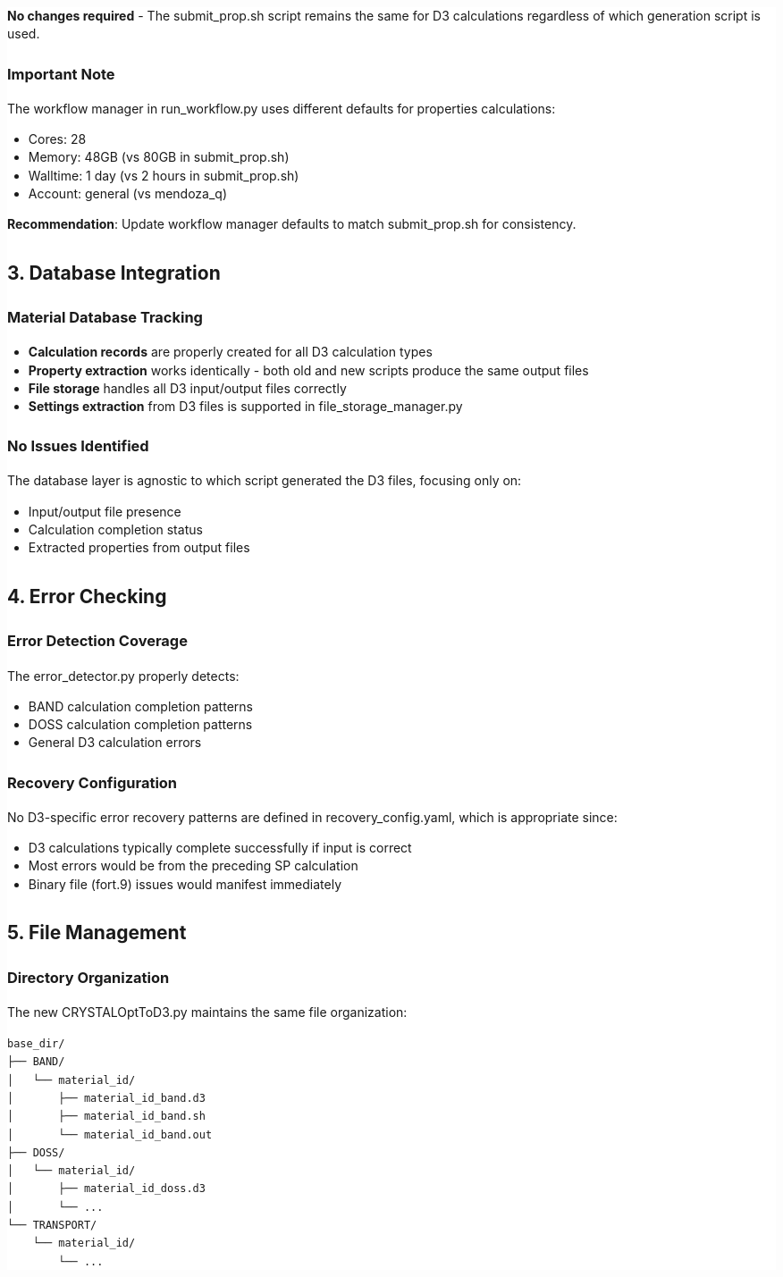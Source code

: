**No changes required** - The submit_prop.sh script remains the same for D3 calculations regardless of which generation script is used.

### Important Note
The workflow manager in run_workflow.py uses different defaults for properties calculations:
- Cores: 28
- Memory: 48GB (vs 80GB in submit_prop.sh)
- Walltime: 1 day (vs 2 hours in submit_prop.sh)
- Account: general (vs mendoza_q)

**Recommendation**: Update workflow manager defaults to match submit_prop.sh for consistency.

## 3. Database Integration

### Material Database Tracking
- **Calculation records** are properly created for all D3 calculation types
- **Property extraction** works identically - both old and new scripts produce the same output files
- **File storage** handles all D3 input/output files correctly
- **Settings extraction** from D3 files is supported in file_storage_manager.py

### No Issues Identified
The database layer is agnostic to which script generated the D3 files, focusing only on:
- Input/output file presence
- Calculation completion status
- Extracted properties from output files

## 4. Error Checking

### Error Detection Coverage
The error_detector.py properly detects:
- BAND calculation completion patterns
- DOSS calculation completion patterns
- General D3 calculation errors

### Recovery Configuration
No D3-specific error recovery patterns are defined in recovery_config.yaml, which is appropriate since:
- D3 calculations typically complete successfully if input is correct
- Most errors would be from the preceding SP calculation
- Binary file (fort.9) issues would manifest immediately

## 5. File Management

### Directory Organization
The new CRYSTALOptToD3.py maintains the same file organization:
```
base_dir/
├── BAND/
│   └── material_id/
│       ├── material_id_band.d3
│       ├── material_id_band.sh
│       └── material_id_band.out
├── DOSS/
│   └── material_id/
│       ├── material_id_doss.d3
│       └── ...
└── TRANSPORT/
    └── material_id/
        └── ...
```